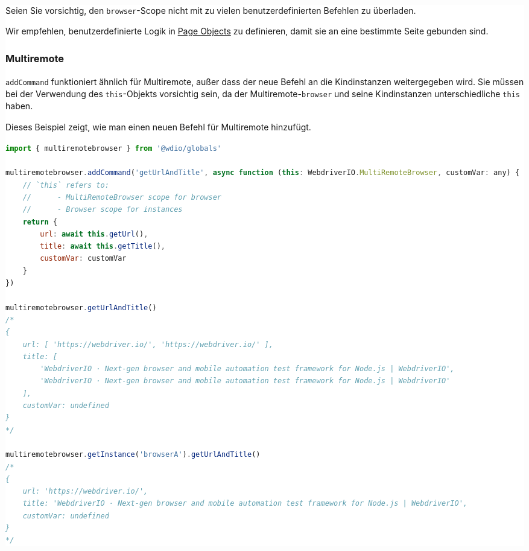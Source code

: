 Seien Sie vorsichtig, den `browser`-Scope nicht mit zu vielen benutzerdefinierten Befehlen zu überladen.

Wir empfehlen, benutzerdefinierte Logik in [Page Objects](pageobjects) zu definieren, damit sie an eine bestimmte Seite gebunden sind.

### Multiremote

`addCommand` funktioniert ähnlich für Multiremote, außer dass der neue Befehl an die Kindinstanzen weitergegeben wird. Sie müssen bei der Verwendung des `this`-Objekts vorsichtig sein, da der Multiremote-`browser` und seine Kindinstanzen unterschiedliche `this` haben.

Dieses Beispiel zeigt, wie man einen neuen Befehl für Multiremote hinzufügt.

```js
import { multiremotebrowser } from '@wdio/globals'

multiremotebrowser.addCommand('getUrlAndTitle', async function (this: WebdriverIO.MultiRemoteBrowser, customVar: any) {
    // `this` refers to:
    //      - MultiRemoteBrowser scope for browser
    //      - Browser scope for instances
    return {
        url: await this.getUrl(),
        title: await this.getTitle(),
        customVar: customVar
    }
})

multiremotebrowser.getUrlAndTitle()
/*
{
    url: [ 'https://webdriver.io/', 'https://webdriver.io/' ],
    title: [
        'WebdriverIO · Next-gen browser and mobile automation test framework for Node.js | WebdriverIO',
        'WebdriverIO · Next-gen browser and mobile automation test framework for Node.js | WebdriverIO'
    ],
    customVar: undefined
}
*/

multiremotebrowser.getInstance('browserA').getUrlAndTitle()
/*
{
    url: 'https://webdriver.io/',
    title: 'WebdriverIO · Next-gen browser and mobile automation test framework for Node.js | WebdriverIO',
    customVar: undefined
}
*/
```
